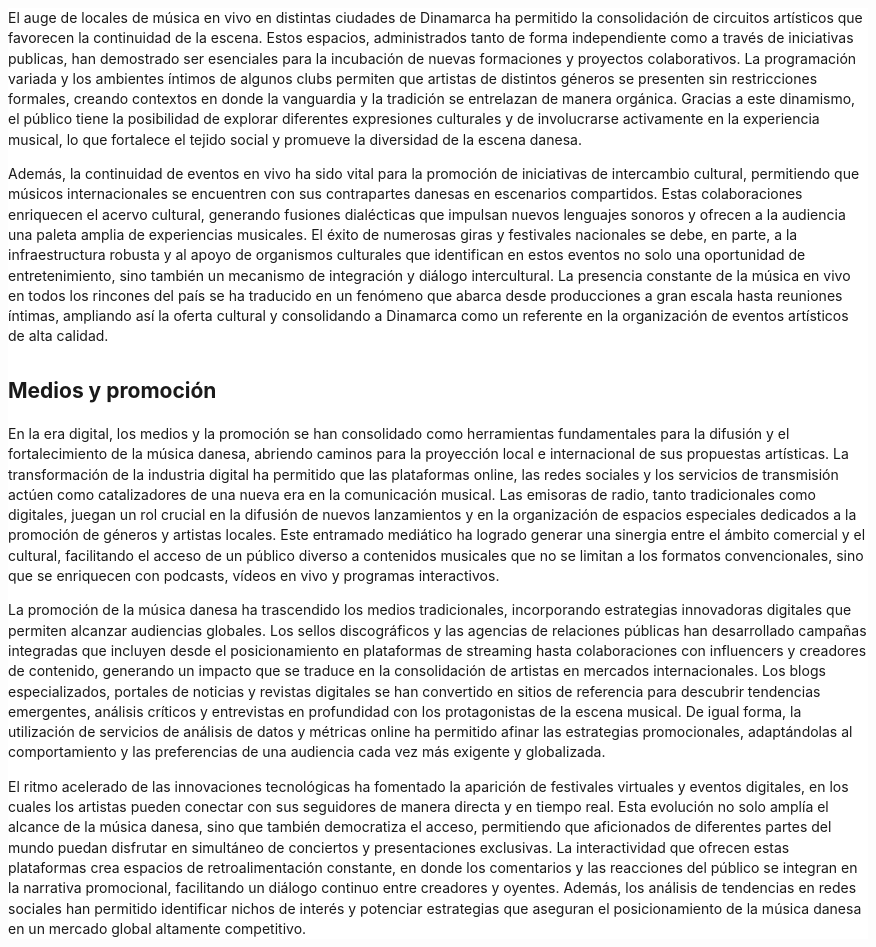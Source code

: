 El auge de locales de música en vivo en distintas ciudades de Dinamarca ha permitido la consolidación de circuitos artísticos que favorecen la continuidad de la escena. Estos espacios, administrados tanto de forma independiente como a través de iniciativas publicas, han demostrado ser esenciales para la incubación de nuevas formaciones y proyectos colaborativos. La programación variada y los ambientes íntimos de algunos clubs permiten que artistas de distintos géneros se presenten sin restricciones formales, creando contextos en donde la vanguardia y la tradición se entrelazan de manera orgánica. Gracias a este dinamismo, el público tiene la posibilidad de explorar diferentes expresiones culturales y de involucrarse activamente en la experiencia musical, lo que fortalece el tejido social y promueve la diversidad de la escena danesa.

Además, la continuidad de eventos en vivo ha sido vital para la promoción de iniciativas de intercambio cultural, permitiendo que músicos internacionales se encuentren con sus contrapartes danesas en escenarios compartidos. Estas colaboraciones enriquecen el acervo cultural, generando fusiones dialécticas que impulsan nuevos lenguajes sonoros y ofrecen a la audiencia una paleta amplia de experiencias musicales. El éxito de numerosas giras y festivales nacionales se debe, en parte, a la infraestructura robusta y al apoyo de organismos culturales que identifican en estos eventos no solo una oportunidad de entretenimiento, sino también un mecanismo de integración y diálogo intercultural. La presencia constante de la música en vivo en todos los rincones del país se ha traducido en un fenómeno que abarca desde producciones a gran escala hasta reuniones íntimas, ampliando así la oferta cultural y consolidando a Dinamarca como un referente en la organización de eventos artísticos de alta calidad.


## Medios y promoción

En la era digital, los medios y la promoción se han consolidado como herramientas fundamentales para la difusión y el fortalecimiento de la música danesa, abriendo caminos para la proyección local e internacional de sus propuestas artísticas. La transformación de la industria digital ha permitido que las plataformas online, las redes sociales y los servicios de transmisión actúen como catalizadores de una nueva era en la comunicación musical. Las emisoras de radio, tanto tradicionales como digitales, juegan un rol crucial en la difusión de nuevos lanzamientos y en la organización de espacios especiales dedicados a la promoción de géneros y artistas locales. Este entramado mediático ha logrado generar una sinergia entre el ámbito comercial y el cultural, facilitando el acceso de un público diverso a contenidos musicales que no se limitan a los formatos convencionales, sino que se enriquecen con podcasts, vídeos en vivo y programas interactivos.  

La promoción de la música danesa ha trascendido los medios tradicionales, incorporando estrategias innovadoras digitales que permiten alcanzar audiencias globales. Los sellos discográficos y las agencias de relaciones públicas han desarrollado campañas integradas que incluyen desde el posicionamiento en plataformas de streaming hasta colaboraciones con influencers y creadores de contenido, generando un impacto que se traduce en la consolidación de artistas en mercados internacionales. Los blogs especializados, portales de noticias y revistas digitales se han convertido en sitios de referencia para descubrir tendencias emergentes, análisis críticos y entrevistas en profundidad con los protagonistas de la escena musical. De igual forma, la utilización de servicios de análisis de datos y métricas online ha permitido afinar las estrategias promocionales, adaptándolas al comportamiento y las preferencias de una audiencia cada vez más exigente y globalizada.

El ritmo acelerado de las innovaciones tecnológicas ha fomentado la aparición de festivales virtuales y eventos digitales, en los cuales los artistas pueden conectar con sus seguidores de manera directa y en tiempo real. Esta evolución no solo amplía el alcance de la música danesa, sino que también democratiza el acceso, permitiendo que aficionados de diferentes partes del mundo puedan disfrutar en simultáneo de conciertos y presentaciones exclusivas. La interactividad que ofrecen estas plataformas crea espacios de retroalimentación constante, en donde los comentarios y las reacciones del público se integran en la narrativa promocional, facilitando un diálogo continuo entre creadores y oyentes. Además, los análisis de tendencias en redes sociales han permitido identificar nichos de interés y potenciar estrategias que aseguran el posicionamiento de la música danesa en un mercado global altamente competitivo.
